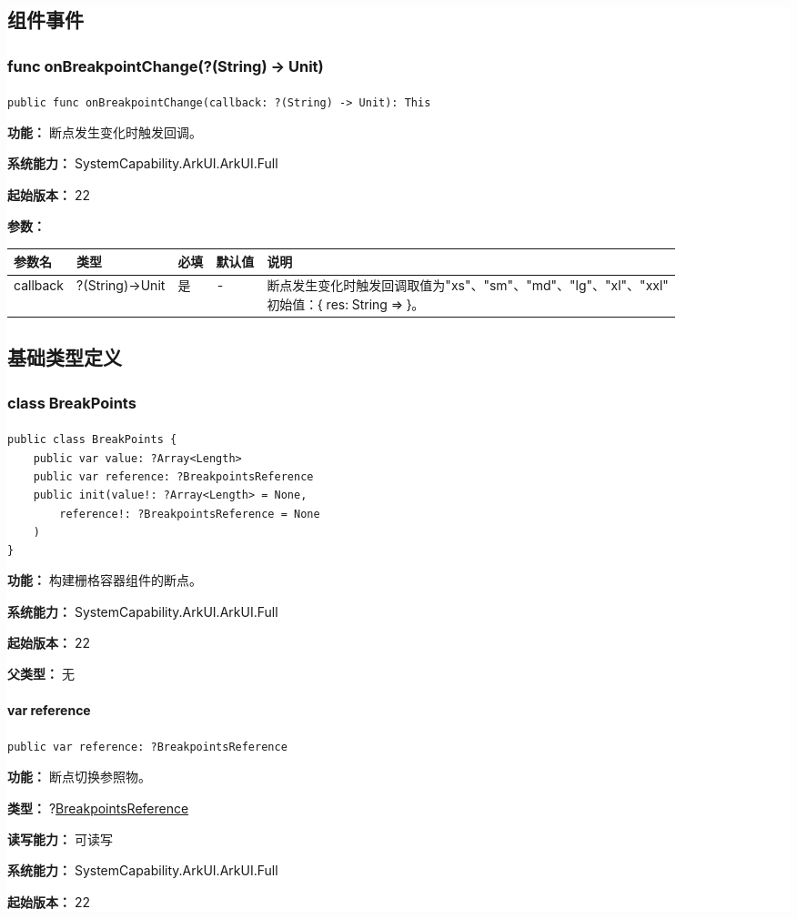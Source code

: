 ## 组件事件

### func onBreakpointChange(?(String) -> Unit)

```cangjie
public func onBreakpointChange(callback: ?(String) -> Unit): This
```

**功能：** 断点发生变化时触发回调。

**系统能力：** SystemCapability.ArkUI.ArkUI.Full

**起始版本：** 22

**参数：**

|参数名|类型|必填|默认值|说明|
|:---|:---|:---|:---|:---|
|callback|?(String)->Unit|是|-|断点发生变化时触发回调取值为"xs"、"sm"、"md"、"lg"、"xl"、"xxl"<br>初始值：{ res: String => }。|

## 基础类型定义

### class BreakPoints

```cangjie
public class BreakPoints {
    public var value: ?Array<Length>
    public var reference: ?BreakpointsReference
    public init(value!: ?Array<Length> = None,
        reference!: ?BreakpointsReference = None
    )
}
```

**功能：** 构建栅格容器组件的断点。

**系统能力：** SystemCapability.ArkUI.ArkUI.Full

**起始版本：** 22

**父类型：** 无

#### var reference

```cangjie
public var reference: ?BreakpointsReference
```

**功能：** 断点切换参照物。

**类型：** ?[BreakpointsReference](#enum-breakpointsreference)

**读写能力：** 可读写

**系统能力：** SystemCapability.ArkUI.ArkUI.Full

**起始版本：** 22
